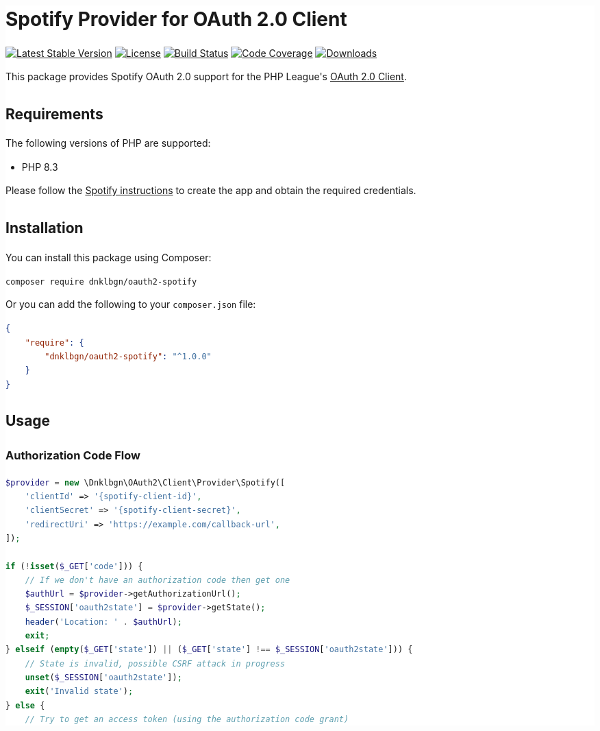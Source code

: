 # Spotify Provider for OAuth 2.0 Client

[![Latest Stable Version](https://img.shields.io/packagist/v/dnklbgn/oauth2-spotify)](https://github.com/dnklbgn/oauth2-spotify/releases)
[![License](https://img.shields.io/packagist/l/dnklbgn/oauth2-spotify)](LICENSE)
[![Build Status](https://github.com/dnklbgn/oauth2-spotify/actions/workflows/ci.yml/badge.svg)](https://github.com/dnklbgn/oauth2-spotify/actions/workflows/ci.yml)
[![Code Coverage](https://img.shields.io/codecov/c/gh/dnklbgn/oauth2-spotify)](https://app.codecov.io/gh/dnklbgn/oauth2-spotify)
[![Downloads](https://img.shields.io/packagist/dt/dnklbgn/oauth2-spotify)](https://packagist.org/packages/dnklbgn/oauth2-spotify)

This package provides Spotify OAuth 2.0 support for the PHP League's [OAuth 2.0 Client](https://github.com/thephpleague/oauth2-client).

## Requirements

The following versions of PHP are supported:

* PHP 8.3

Please follow the [Spotify instructions](https://developer.spotify.com/documentation/web-api/concepts/apps) to create the app and obtain the required credentials.

## Installation

You can install this package using Composer:

```
composer require dnklbgn/oauth2-spotify
```

Or you can add the following to your `composer.json` file:

```json
{
    "require": {
        "dnklbgn/oauth2-spotify": "^1.0.0"
    }
}
```

## Usage

### Authorization Code Flow

```php
$provider = new \Dnklbgn\OAuth2\Client\Provider\Spotify([
    'clientId' => '{spotify-client-id}',
    'clientSecret' => '{spotify-client-secret}',
    'redirectUri' => 'https://example.com/callback-url',
]);

if (!isset($_GET['code'])) {
    // If we don't have an authorization code then get one
    $authUrl = $provider->getAuthorizationUrl();
    $_SESSION['oauth2state'] = $provider->getState();
    header('Location: ' . $authUrl);
    exit;
} elseif (empty($_GET['state']) || ($_GET['state'] !== $_SESSION['oauth2state'])) {
    // State is invalid, possible CSRF attack in progress
    unset($_SESSION['oauth2state']);
    exit('Invalid state');
} else {
    // Try to get an access token (using the authorization code grant)
```